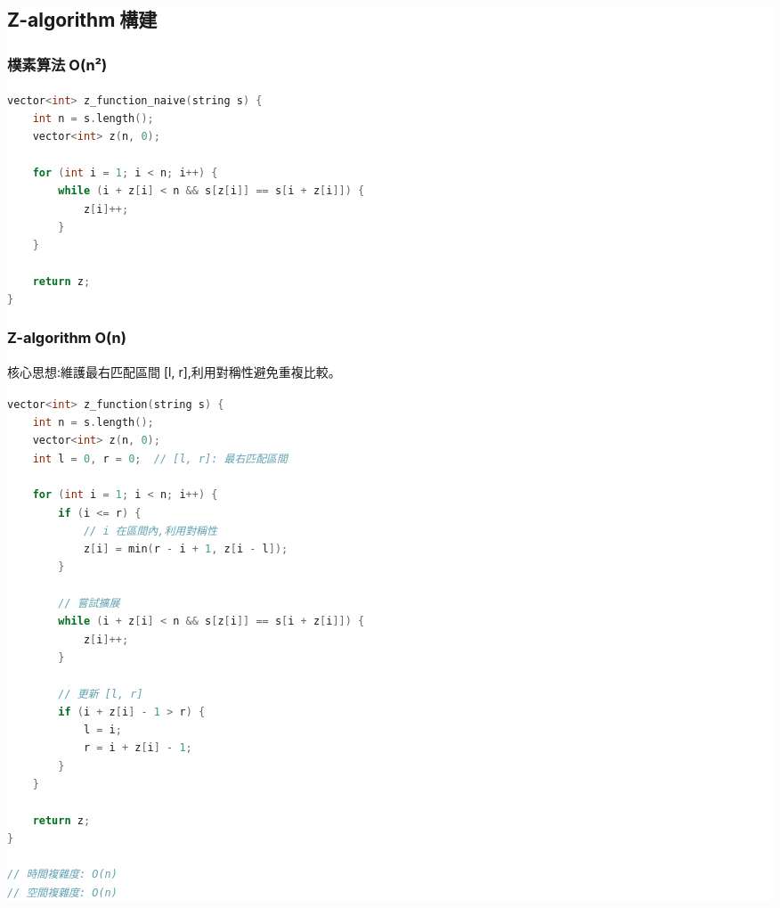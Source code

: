 ## Z-algorithm 構建

### 樸素算法 O(n²)

```cpp
vector<int> z_function_naive(string s) {
    int n = s.length();
    vector<int> z(n, 0);

    for (int i = 1; i < n; i++) {
        while (i + z[i] < n && s[z[i]] == s[i + z[i]]) {
            z[i]++;
        }
    }

    return z;
}
```

### Z-algorithm O(n)

核心思想:維護最右匹配區間 [l, r],利用對稱性避免重複比較。

```cpp
vector<int> z_function(string s) {
    int n = s.length();
    vector<int> z(n, 0);
    int l = 0, r = 0;  // [l, r]: 最右匹配區間

    for (int i = 1; i < n; i++) {
        if (i <= r) {
            // i 在區間內,利用對稱性
            z[i] = min(r - i + 1, z[i - l]);
        }

        // 嘗試擴展
        while (i + z[i] < n && s[z[i]] == s[i + z[i]]) {
            z[i]++;
        }

        // 更新 [l, r]
        if (i + z[i] - 1 > r) {
            l = i;
            r = i + z[i] - 1;
        }
    }

    return z;
}

// 時間複雜度: O(n)
// 空間複雜度: O(n)
```

